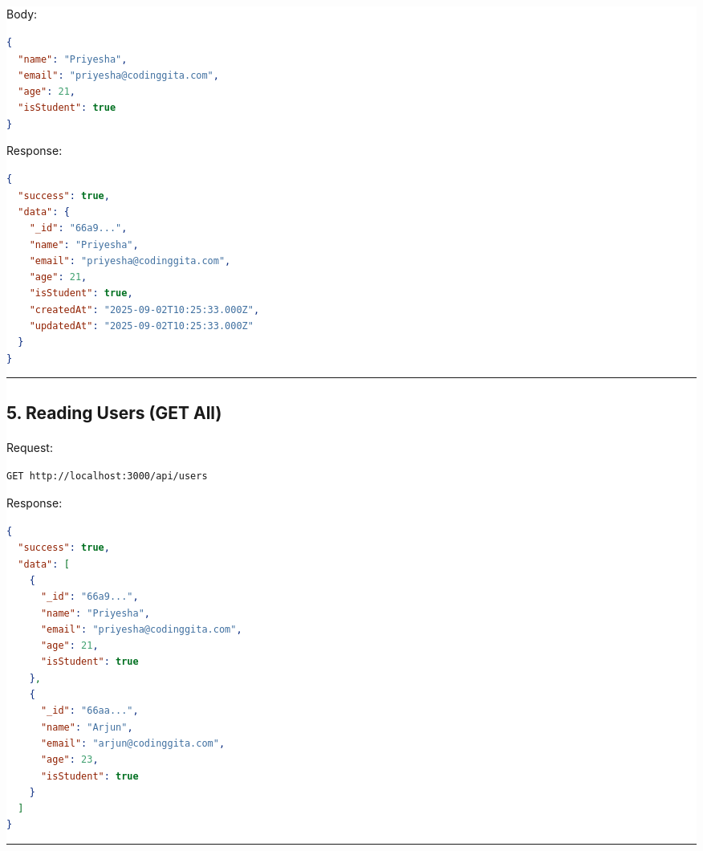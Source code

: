 Body:

```json
{
  "name": "Priyesha",
  "email": "priyesha@codinggita.com",
  "age": 21,
  "isStudent": true
}
```

Response:

```json
{
  "success": true,
  "data": {
    "_id": "66a9...",
    "name": "Priyesha",
    "email": "priyesha@codinggita.com",
    "age": 21,
    "isStudent": true,
    "createdAt": "2025-09-02T10:25:33.000Z",
    "updatedAt": "2025-09-02T10:25:33.000Z"
  }
}
```

---

## 5. Reading Users (GET All)

Request:

```bash
GET http://localhost:3000/api/users
```

Response:

```json
{
  "success": true,
  "data": [
    {
      "_id": "66a9...",
      "name": "Priyesha",
      "email": "priyesha@codinggita.com",
      "age": 21,
      "isStudent": true
    },
    {
      "_id": "66aa...",
      "name": "Arjun",
      "email": "arjun@codinggita.com",
      "age": 23,
      "isStudent": true
    }
  ]
}
```

---